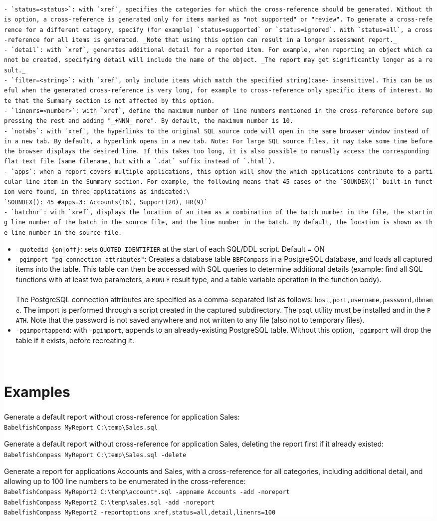     - `status=<status>`: with `xref`, specifies the categories for which the cross-reference should be generated. Without this option, a cross-reference is generated only for items marked as "not supported" or "review". To generate a cross-reference for a different category, specify (for example) `status=supported` or `status=ignored`. With `status=all`, a cross-reference for all items is generated. _Note that using this option can result in a longer assessment report._
    - `detail`: with `xref`, generates additional detail for a reported item. For example, when reporting an object which cannot be created, specifying detail will include the name of the object. _The report may get significantly longer as a result._
    - `filter=<string>`: with `xref`, only include items which match the specified string(case- insensitive). This can be useful when the generated cross-reference is very long, for example to cross-reference only specific items of interest. Note that the Summary section is not affected by this option.
    - `linenrs=<number>`: with `xref`, define the maximum number of line numbers mentioned in the cross-reference before suppressing the rest and adding "_+NNN_ more". By default, the maximum number is 10.
    - `notabs`: with `xref`, the hyperlinks to the original SQL source code will open in the same browser window instead of in a new tab. By default, a hyperlink opens in a new tab. Note: For large SQL source files, it may take some time before the browser displays the desired line. If this takes too long, it is also possible to manually access the corresponding flat text file (same filename, but with a `.dat` suffix instead of `.html`).
    - `apps`: when a report covers multiple applications, this option will show the which applications contribute to a particular line item in the Summary section. For example, the following means that 45 cases of the `SOUNDEX()` built-in function were found, in three applications as indicated:\
    `SOUNDEX(): 45 #apps=3: Accounts(16), Support(20), HR(9)`
    - `batchnr`: with `xref`, displays the location of an item as a combination of the batch number in the file, the starting line number of the batch in the source file, and the line number in the batch. By default, the location is shown as the line number in the source file.
- `-quotedid {on|off}`: sets `QUOTED_IDENTIFIER` at the start of each SQL/DDL script. Default = ON
- `-pgimport "pg-connection-attributes"`: Creates a database table `BBFCompass` in a PostgreSQL database, and loads all captured items into the table. This table can then be accessed with SQL queries to determine additional details (example: find all SQL functions with at least two parameters, a `MONEY` result type, and a table variable operation in the function body).<br/><br/>
The PostgreSQL connection attributes are specified as a comma-separated list as follows: `host,port,username,password,dbname`. The import is performed through a script created in the captured subdirectory. The `psql` utility must be installed and in the `PATH`.
Note that the password is not saved anywhere and not written to any file (also not to temporary files).
- `-pgimportappend`: with `-pgimport`, appends to an already-existing PostgreSQL table. Without this option, `-pgimport` will drop the table if it exists, before recreating it.

<br/>

# Examples

Generate a default report without cross-reference for application Sales:\
`BabelfishCompass MyReport C:\temp\Sales.sql`

Generate a default report without cross-reference for application Sales, deleting the report first if it already existed:\
`BabelfishCompass MyReport C:\temp\Sales.sql -delete`

Generate a report for applications Accounts and Sales, with a cross-reference for all categories, including additional detail, and allowing up to 100 line numbers to be enumerated in the cross-reference:\
`BabelfishCompass MyReport2 C:\temp\account*.sql -appname Accounts -add -noreport`\
`BabelfishCompass MyReport2 C:\temp\sales.sql -add -noreport`\
`BabelfishCompass MyReport2 -reportoptions xref,status=all,detail,linenrs=100`
